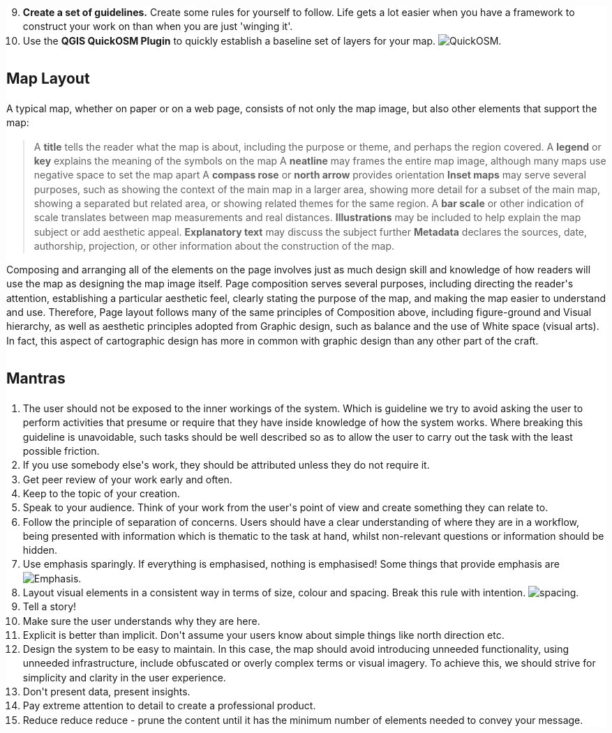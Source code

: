 9. **Create a set of guidelines.** Create some rules for yourself to follow. Life gets a lot easier when you have a framework to construct your work on than when you are just 'winging it'.
10. Use the **QGIS QuickOSM Plugin** to quickly establish a baseline set of layers for your map. ![QuickOSM](img/quick-osm.png).

## Map Layout

A typical map, whether on paper or on a web page, consists of not only the map image, but also other elements that support the map:

> A **title** tells the reader what the map is about, including the purpose or theme, and perhaps the region covered.
> A **legend** or **key** explains the meaning of the symbols on the map
> A **neatline** may frames the entire map image, although many maps use negative space to set the map apart
> A **compass rose** or **north arrow** provides orientation
> **Inset maps** may serve several purposes, such as showing the context of the main map in a larger area, showing more detail for a subset of the main map, showing a separated but related area, or showing related themes for the same region.
> A **bar scale** or other indication of scale translates between map measurements and real distances.
> **Illustrations** may be included to help explain the map subject or add aesthetic appeal.
> **Explanatory text** may discuss the subject further
> **Metadata** declares the sources, date, authorship, projection, or other information about the construction of the map.

Composing and arranging all of the elements on the page involves just as much design skill and knowledge of how readers will use the map as designing the map image itself. Page composition serves several purposes, including directing the reader's attention, establishing a particular aesthetic feel, clearly stating the purpose of the map, and making the map easier to understand and use. Therefore, Page layout follows many of the same principles of Composition above, including figure-ground and Visual hierarchy, as well as aesthetic principles adopted from Graphic design, such as balance and the use of White space (visual arts). In fact, this aspect of cartographic design has more in common with graphic design than any other part of the craft.

## Mantras

1. The user should not be exposed to the inner workings of the system. Which is guideline we try to avoid asking the user to perform activities that presume or require that they have inside knowledge of how the system works. Where breaking this guideline is unavoidable, such tasks should be well described so as to allow the user to carry out the task with the least possible friction.
2. If you use somebody else's work, they should be attributed unless they do not require it.
3. Get peer review of your work early and often.
4. Keep to the topic of your creation.
5. Speak to your audience. Think of your work from the user's point of view and create something they can relate to.
6. Follow the principle of separation of concerns. Users should have a clear understanding of where they are in a workflow, being presented with information which is thematic to the task at hand, whilst non-relevant questions or information should be hidden.
7. Use emphasis sparingly. If everything is emphasised, nothing is emphasised! Some things that provide emphasis are ![Emphasis](img/emphasis-elements.png).
8. Layout visual elements in a consistent way in terms of size, colour and spacing. Break this rule with intention. ![spacing](img/layout.png).
9. Tell a story!
10. Make sure the user understands why they are here.
11. Explicit is better than implicit. Don't assume your users know about simple things like north direction etc.
12. Design the system to be easy to maintain. In this case, the map should avoid introducing unneeded functionality, using unneeded infrastructure, include obfuscated or overly complex terms or visual imagery. To achieve this, we should strive for simplicity and clarity in the user experience.
13. Don't present data, present insights.
14. Pay extreme attention to detail to create a professional product.
15. Reduce reduce reduce - prune the content until it has the minimum number of elements needed to convey your message.